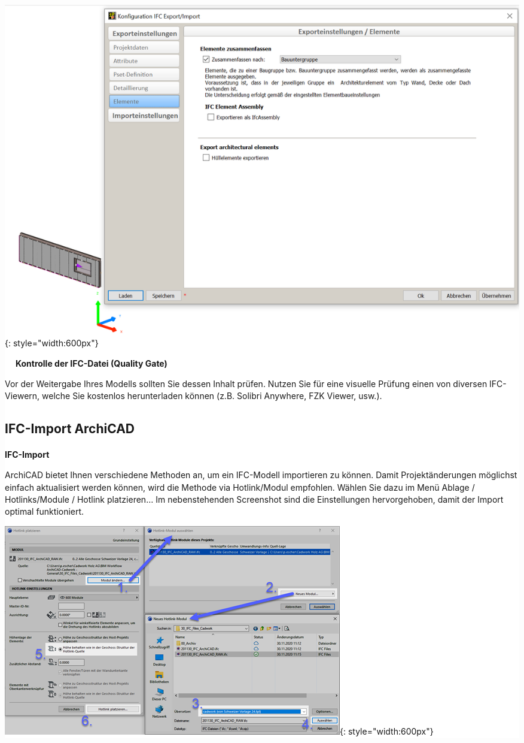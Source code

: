 ![localized image](../img/de/wand.png){: style="width:600px"} 

 
**Kontrolle der IFC-Datei (Quality Gate)**

Vor der Weitergabe Ihres Modells sollten Sie dessen Inhalt prüfen. Nutzen Sie für eine visuelle Prüfung einen von diversen IFC-Viewern, welche Sie kostenlos herunterladen können (z.B. Solibri Anywhere, FZK Viewer, usw.).

## IFC-Import ArchiCAD

**IFC-Import**

ArchiCAD bietet Ihnen verschiedene Methoden an, um ein IFC-Modell importieren zu können. Damit Projektänderungen möglichst einfach aktualisiert werden können, wird die Methode via Hotlink/Modul empfohlen. Wählen Sie dazu im Menü Ablage / Hotlinks/Module / Hotlink platzieren… Im nebenstehenden Screenshot sind die Einstellungen hervorgehoben, damit der Import optimal funktioniert.

![localized image](../img/ac_import.png){: style="width:600px"} 
